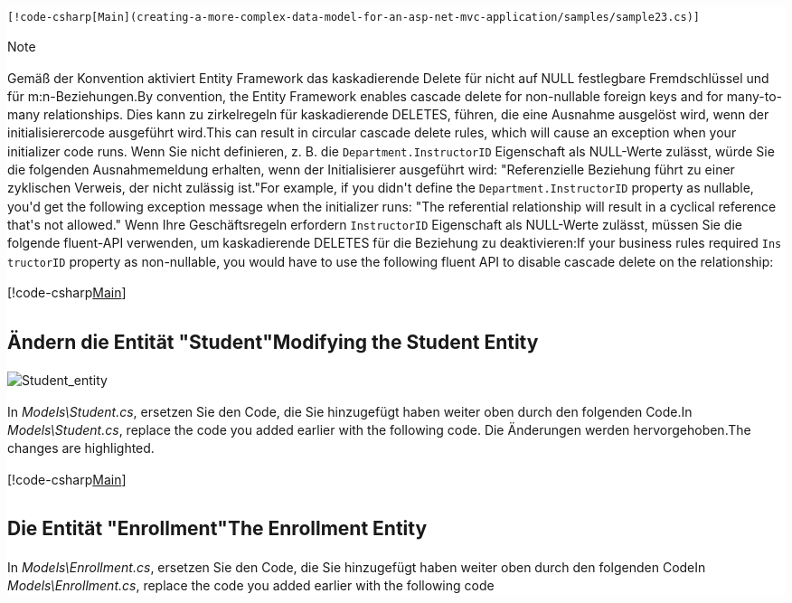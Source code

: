     [!code-csharp[Main](creating-a-more-complex-data-model-for-an-asp-net-mvc-application/samples/sample23.cs)]

  > [!NOTE]
  > <span data-ttu-id="6d75a-266">Gemäß der Konvention aktiviert Entity Framework das kaskadierende Delete für nicht auf NULL festlegbare Fremdschlüssel und für m:n-Beziehungen.</span><span class="sxs-lookup"><span data-stu-id="6d75a-266">By convention, the Entity Framework enables cascade delete for non-nullable foreign keys and for many-to-many relationships.</span></span> <span data-ttu-id="6d75a-267">Dies kann zu zirkelregeln für kaskadierende DELETES, führen, die eine Ausnahme ausgelöst wird, wenn der initialisierercode ausgeführt wird.</span><span class="sxs-lookup"><span data-stu-id="6d75a-267">This can result in circular cascade delete rules, which will cause an exception when your initializer code runs.</span></span> <span data-ttu-id="6d75a-268">Wenn Sie nicht definieren, z. B. die `Department.InstructorID` Eigenschaft als NULL-Werte zulässt, würde Sie die folgenden Ausnahmemeldung erhalten, wenn der Initialisierer ausgeführt wird: "Referenzielle Beziehung führt zu einer zyklischen Verweis, der nicht zulässig ist."</span><span class="sxs-lookup"><span data-stu-id="6d75a-268">For example, if you didn't define the `Department.InstructorID` property as nullable, you'd get the following exception message when the initializer runs: "The referential relationship will result in a cyclical reference that's not allowed."</span></span> <span data-ttu-id="6d75a-269">Wenn Ihre Geschäftsregeln erfordern `InstructorID` Eigenschaft als NULL-Werte zulässt, müssen Sie die folgende fluent-API verwenden, um kaskadierende DELETES für die Beziehung zu deaktivieren:</span><span class="sxs-lookup"><span data-stu-id="6d75a-269">If your business rules required `InstructorID` property as non-nullable, you would have to use the following fluent API to disable cascade delete on the relationship:</span></span> 

[!code-csharp[Main](creating-a-more-complex-data-model-for-an-asp-net-mvc-application/samples/sample24.cs)]


## <a name="modifying-the-student-entity"></a><span data-ttu-id="6d75a-270">Ändern die Entität "Student"</span><span class="sxs-lookup"><span data-stu-id="6d75a-270">Modifying the Student Entity</span></span>

![Student_entity](creating-a-more-complex-data-model-for-an-asp-net-mvc-application/_static/image10.png)

<span data-ttu-id="6d75a-272">In *Models\Student.cs*, ersetzen Sie den Code, die Sie hinzugefügt haben weiter oben durch den folgenden Code.</span><span class="sxs-lookup"><span data-stu-id="6d75a-272">In *Models\Student.cs*, replace the code you added earlier with the following code.</span></span> <span data-ttu-id="6d75a-273">Die Änderungen werden hervorgehoben.</span><span class="sxs-lookup"><span data-stu-id="6d75a-273">The changes are highlighted.</span></span>

[!code-csharp[Main](creating-a-more-complex-data-model-for-an-asp-net-mvc-application/samples/sample25.cs?highlight=12,15,24-27)]

## <a name="the-enrollment-entity"></a><span data-ttu-id="6d75a-274">Die Entität "Enrollment"</span><span class="sxs-lookup"><span data-stu-id="6d75a-274">The Enrollment Entity</span></span>

 <span data-ttu-id="6d75a-275">In *Models\Enrollment.cs*, ersetzen Sie den Code, die Sie hinzugefügt haben weiter oben durch den folgenden Code</span><span class="sxs-lookup"><span data-stu-id="6d75a-275">In *Models\Enrollment.cs*, replace the code you added earlier with the following code</span></span>
